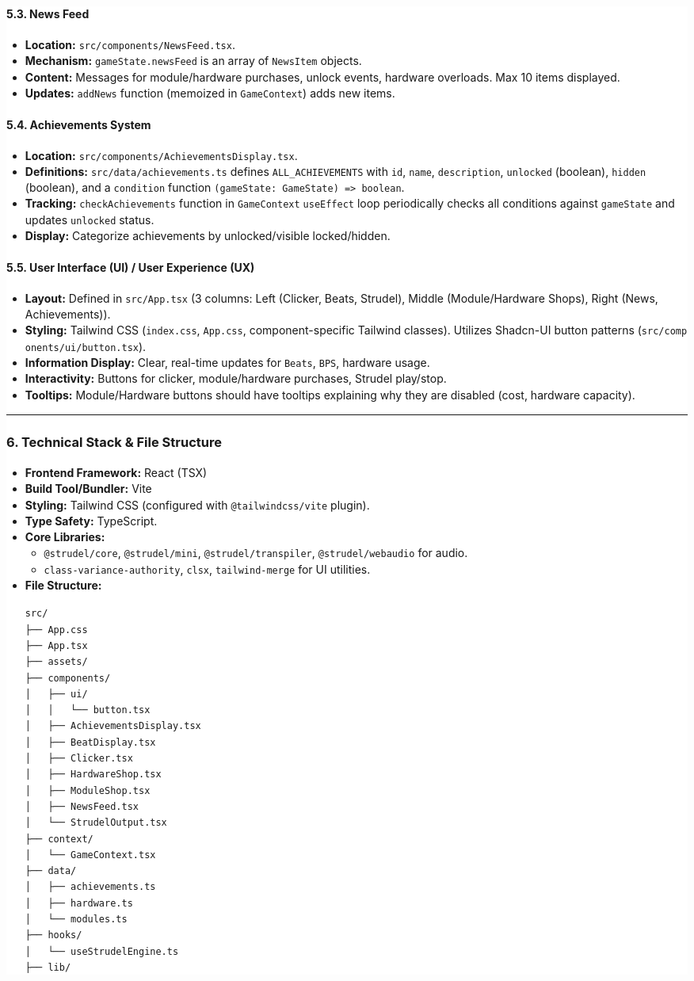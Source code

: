 #### 5.3. News Feed

*   **Location:** `src/components/NewsFeed.tsx`.
*   **Mechanism:** `gameState.newsFeed` is an array of `NewsItem` objects.
*   **Content:** Messages for module/hardware purchases, unlock events, hardware overloads. Max 10 items displayed.
*   **Updates:** `addNews` function (memoized in `GameContext`) adds new items.

#### 5.4. Achievements System

*   **Location:** `src/components/AchievementsDisplay.tsx`.
*   **Definitions:** `src/data/achievements.ts` defines `ALL_ACHIEVEMENTS` with `id`, `name`, `description`, `unlocked` (boolean), `hidden` (boolean), and a `condition` function `(gameState: GameState) => boolean`.
*   **Tracking:** `checkAchievements` function in `GameContext` `useEffect` loop periodically checks all conditions against `gameState` and updates `unlocked` status.
*   **Display:** Categorize achievements by unlocked/visible locked/hidden.

#### 5.5. User Interface (UI) / User Experience (UX)

*   **Layout:** Defined in `src/App.tsx` (3 columns: Left (Clicker, Beats, Strudel), Middle (Module/Hardware Shops), Right (News, Achievements)).
*   **Styling:** Tailwind CSS (`index.css`, `App.css`, component-specific Tailwind classes). Utilizes Shadcn-UI button patterns (`src/components/ui/button.tsx`).
*   **Information Display:** Clear, real-time updates for `Beats`, `BPS`, hardware usage.
*   **Interactivity:** Buttons for clicker, module/hardware purchases, Strudel play/stop.
*   **Tooltips:** Module/Hardware buttons should have tooltips explaining why they are disabled (cost, hardware capacity).

---

### 6. Technical Stack & File Structure

*   **Frontend Framework:** React (TSX)
*   **Build Tool/Bundler:** Vite
*   **Styling:** Tailwind CSS (configured with `@tailwindcss/vite` plugin).
*   **Type Safety:** TypeScript.
*   **Core Libraries:**
    *   `@strudel/core`, `@strudel/mini`, `@strudel/transpiler`, `@strudel/webaudio` for audio.
    *   `class-variance-authority`, `clsx`, `tailwind-merge` for UI utilities.
*   **File Structure:**
    ```
    src/
    ├── App.css
    ├── App.tsx
    ├── assets/
    ├── components/
    │   ├── ui/
    │   │   └── button.tsx
    │   ├── AchievementsDisplay.tsx
    │   ├── BeatDisplay.tsx
    │   ├── Clicker.tsx
    │   ├── HardwareShop.tsx
    │   ├── ModuleShop.tsx
    │   ├── NewsFeed.tsx
    │   └── StrudelOutput.tsx
    ├── context/
    │   └── GameContext.tsx
    ├── data/
    │   ├── achievements.ts
    │   ├── hardware.ts
    │   └── modules.ts
    ├── hooks/
    │   └── useStrudelEngine.ts
    ├── lib/